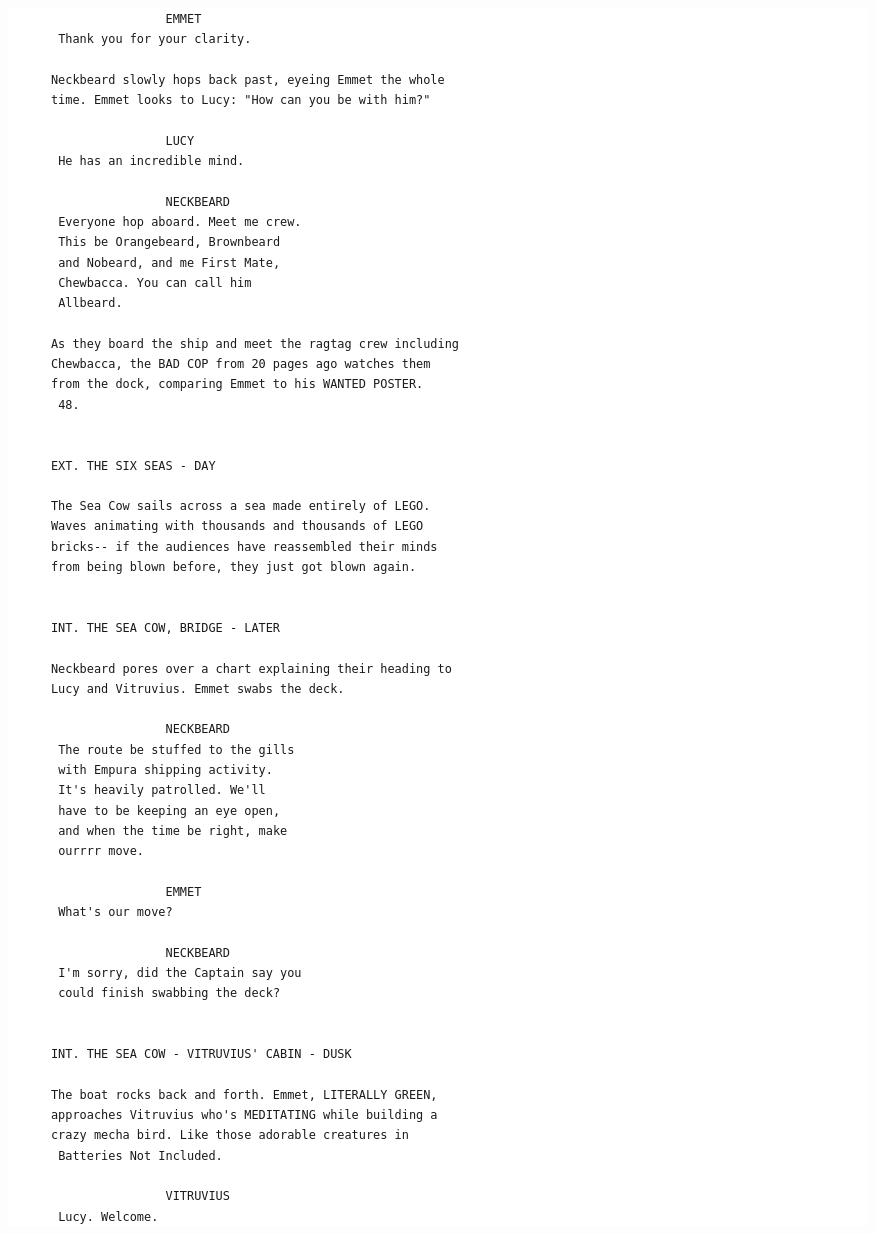                           EMMET
           Thank you for your clarity.
                         
          Neckbeard slowly hops back past, eyeing Emmet the whole
          time. Emmet looks to Lucy: "How can you be with him?"
                         
                          LUCY
           He has an incredible mind.
                         
                          NECKBEARD
           Everyone hop aboard. Meet me crew.
           This be Orangebeard, Brownbeard
           and Nobeard, and me First Mate,
           Chewbacca. You can call him
           Allbeard.
                         
          As they board the ship and meet the ragtag crew including
          Chewbacca, the BAD COP from 20 pages ago watches them
          from the dock, comparing Emmet to his WANTED POSTER.
           48.
                         
                         
          EXT. THE SIX SEAS - DAY
                         
          The Sea Cow sails across a sea made entirely of LEGO.
          Waves animating with thousands and thousands of LEGO
          bricks-- if the audiences have reassembled their minds
          from being blown before, they just got blown again.
                         
                         
          INT. THE SEA COW, BRIDGE - LATER
                         
          Neckbeard pores over a chart explaining their heading to
          Lucy and Vitruvius. Emmet swabs the deck.
                         
                          NECKBEARD
           The route be stuffed to the gills
           with Empura shipping activity.
           It's heavily patrolled. We'll
           have to be keeping an eye open,
           and when the time be right, make
           ourrrr move.
                         
                          EMMET
           What's our move?
                         
                          NECKBEARD
           I'm sorry, did the Captain say you
           could finish swabbing the deck?
                         
                         
          INT. THE SEA COW - VITRUVIUS' CABIN - DUSK
                         
          The boat rocks back and forth. Emmet, LITERALLY GREEN,
          approaches Vitruvius who's MEDITATING while building a
          crazy mecha bird. Like those adorable creatures in
           Batteries Not Included.
                         
                          VITRUVIUS
           Lucy. Welcome.
                         